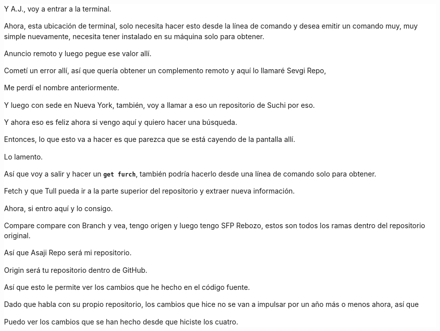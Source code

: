 Y A.J., voy a entrar a la terminal.

Ahora, esta ubicación de terminal, solo necesita hacer esto desde la línea de comando y desea emitir un comando muy, muy simple nuevamente, necesita tener instalado en su máquina solo para obtener.

Anuncio remoto y luego pegue ese valor allí.

Cometí un error allí, así que quería obtener un complemento remoto y aquí lo llamaré Sevgi Repo,

Me perdí el nombre anteriormente.

Y luego con sede en Nueva York, también, voy a llamar a eso un repositorio de Suchi por eso.

Y ahora eso es feliz ahora si vengo aquí y quiero hacer una búsqueda.

Entonces, lo que esto va a hacer es que parezca que se está cayendo de la pantalla allí.

Lo lamento.

Así que voy a salir y hacer un **`get furch`**, también podría hacerlo desde una línea de comando solo para obtener.

Fetch y que Tull pueda ir a la parte superior del repositorio y extraer nueva información.

Ahora, si entro aquí y lo consigo.

Compare compare con Branch y vea, tengo origen y luego tengo SFP Rebozo, estos son todos los ramas dentro del repositorio original.

Así que Asaji Repo será mi repositorio.

Origin será tu repositorio dentro de GitHub.

Así que esto le permite ver los cambios que he hecho en el código fuente.

Dado que habla con su propio repositorio, los cambios que hice no se van a impulsar por un año más o menos ahora, así que

Puedo ver los cambios que se han hecho desde que hiciste los cuatro.


